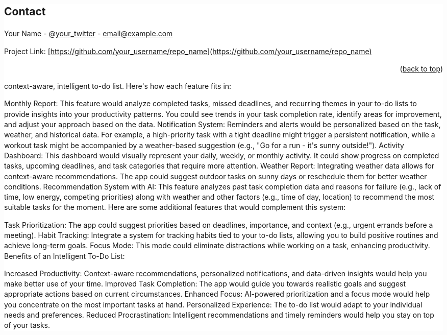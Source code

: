 

<h2 id="contact">Contact</h2>

Your Name - [@your_twitter](https://twitter.com/your_username) - email@example.com

Project Link: [https://github.com/your_username/repo_name](https://github.com/your_username/repo_name)

<p align="right">(<a href="#readme-top">back to top</a>)</p>
</section>

context-aware, intelligent to-do list. Here's how each feature fits in:

Monthly Report: This feature would analyze completed tasks, missed deadlines, and recurring themes in your to-do lists to provide insights into your productivity patterns. You could see trends in your task completion rate, identify areas for improvement, and adjust your approach based on the data.
Notification System: Reminders and alerts would be personalized based on the task, weather, and historical data. For example, a high-priority task with a tight deadline might trigger a persistent notification, while a workout task might be accompanied by a weather-based suggestion (e.g., "Go for a run - it's sunny outside!").
Activity Dashboard: This dashboard would visually represent your daily, weekly, or monthly activity. It could show progress on completed tasks, upcoming deadlines, and task categories that require more attention.
Weather Report: Integrating weather data allows for context-aware recommendations. The app could suggest outdoor tasks on sunny days or reschedule them for better weather conditions.
Recommendation System with AI: This feature analyzes past task completion data and reasons for failure (e.g., lack of time, low energy, competing priorities) along with weather and other factors (e.g., time of day, location) to recommend the most suitable tasks for the moment.
Here are some additional features that would complement this system:

Task Prioritization: The app could suggest priorities based on deadlines, importance, and context (e.g., urgent errands before a meeting).
Habit Tracking: Integrate a system for tracking habits tied to your to-do lists, allowing you to build positive routines and achieve long-term goals.
Focus Mode: This mode could eliminate distractions while working on a task, enhancing productivity.
Benefits of an Intelligent To-Do List:

Increased Productivity: Context-aware recommendations, personalized notifications, and data-driven insights would help you make better use of your time.
Improved Task Completion: The app would guide you towards realistic goals and suggest appropriate actions based on current circumstances.
Enhanced Focus: AI-powered prioritization and a focus mode would help you concentrate on the most important tasks at hand.
Personalized Experience: The to-do list would adapt to your individual needs and preferences.
Reduced Procrastination: Intelligent recommendations and timely reminders would help you stay on top of your tasks.
